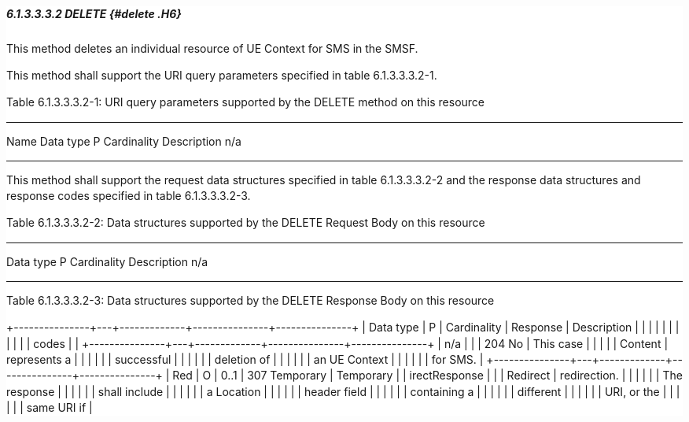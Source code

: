 ##### 6.1.3.3.3.2 DELETE {#delete .H6}

This method deletes an individual resource of UE Context for SMS in the
SMSF.

This method shall support the URI query parameters specified in
table 6.1.3.3.3.2-1.

Table 6.1.3.3.3.2-1: URI query parameters supported by the DELETE method
on this resource

  ------ ----------- --- ------------- -------------
  Name   Data type   P   Cardinality   Description
  n/a                                  
  ------ ----------- --- ------------- -------------

This method shall support the request data structures specified in
table 6.1.3.3.3.2-2 and the response data structures and response codes
specified in table 6.1.3.3.3.2-3.

Table 6.1.3.3.3.2-2: Data structures supported by the DELETE Request
Body on this resource

  ----------- --- ------------- -------------
  Data type   P   Cardinality   Description
  n/a                           
  ----------- --- ------------- -------------

Table 6.1.3.3.3.2-3: Data structures supported by the DELETE Response
Body on this resource

+---------------+---+-------------+---------------+---------------+
| Data type     | P | Cardinality | Response      | Description   |
|               |   |             |               |               |
|               |   |             | codes         |               |
+---------------+---+-------------+---------------+---------------+
| n/a           |   |             | 204 No        | This case     |
|               |   |             | Content       | represents a  |
|               |   |             |               | successful    |
|               |   |             |               | deletion of   |
|               |   |             |               | an UE Context |
|               |   |             |               | for SMS.      |
+---------------+---+-------------+---------------+---------------+
| Red           | O | 0..1        | 307 Temporary | Temporary     |
| irectResponse |   |             | Redirect      | redirection.  |
|               |   |             |               | The response  |
|               |   |             |               | shall include |
|               |   |             |               | a Location    |
|               |   |             |               | header field  |
|               |   |             |               | containing a  |
|               |   |             |               | different     |
|               |   |             |               | URI, or the   |
|               |   |             |               | same URI if   |